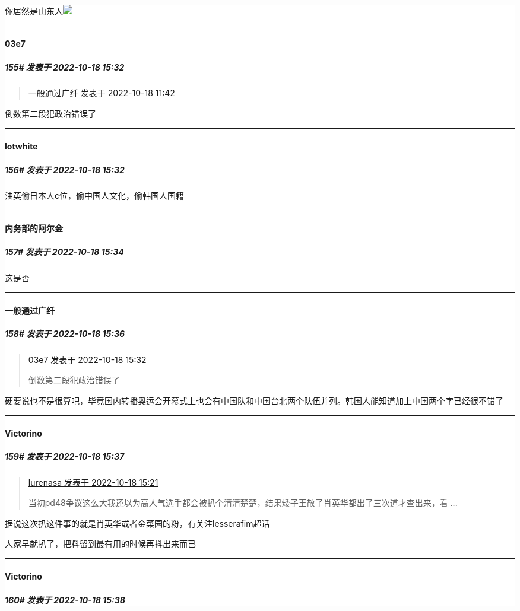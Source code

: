 你居然是山东人<img src="https://static.saraba1st.com/image/smiley/face2017/067.png" referrerpolicy="no-referrer">

*****

####  03e7  
##### 155#       发表于 2022-10-18 15:32

<blockquote><a href="httphttps://bbs.saraba1st.com/2b/forum.php?mod=redirect&amp;goto=findpost&amp;pid=57968713&amp;ptid=2100261" target="_blank">一般通过广纤 发表于 2022-10-18 11:42</a></blockquote>
倒数第二段犯政治错误了



*****

####  lotwhite  
##### 156#       发表于 2022-10-18 15:32

油英偷日本人c位，偷中国人文化，偷韩国人国籍

*****

####  内务部的阿尔金  
##### 157#       发表于 2022-10-18 15:34

这是否

*****

####  一般通过广纤  
##### 158#       发表于 2022-10-18 15:36

<blockquote><a href="httphttps://bbs.saraba1st.com/2b/forum.php?mod=redirect&amp;goto=findpost&amp;pid=57973022&amp;ptid=2100261" target="_blank">03e7 发表于 2022-10-18 15:32</a>

倒数第二段犯政治错误了</blockquote>
硬要说也不是很算吧，毕竟国内转播奥运会开幕式上也会有中国队和中国台北两个队伍并列。韩国人能知道加上中国两个字已经很不错了

*****

####  Victorino  
##### 159#       发表于 2022-10-18 15:37

<blockquote><a href="httphttps://bbs.saraba1st.com/2b/forum.php?mod=redirect&amp;goto=findpost&amp;pid=57972794&amp;ptid=2100261" target="_blank">lurenasa 发表于 2022-10-18 15:21</a>

当初pd48争议这么大我还以为高人气选手都会被扒个清清楚楚，结果矮子王散了肖英华都出了三次道才查出来，看 ...</blockquote>
据说这次扒这件事的就是肖英华或者金菜园的粉，有关注lesserafim超话

人家早就扒了，把料留到最有用的时候再抖出来而已

*****

####  Victorino  
##### 160#       发表于 2022-10-18 15:38
